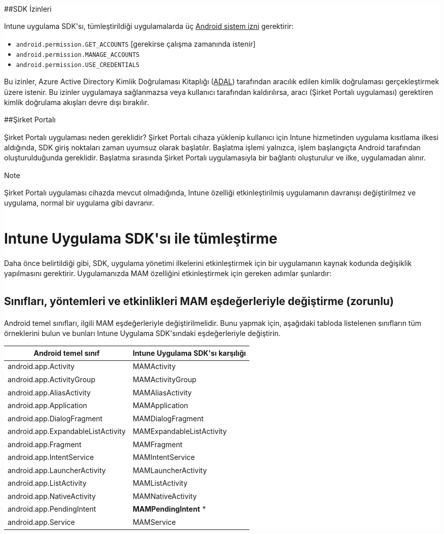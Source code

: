 ##<a name="sdk-permissions"></a>SDK İzinleri

Intune uygulama SDK'sı, tümleştirildiği uygulamalarda üç [Android sistem izni](https://developer.android.com/guide/topics/security/permissions.html) gerektirir:

* `android.permission.GET_ACCOUNTS`  [gerekirse çalışma zamanında istenir]
* `android.permission.MANAGE_ACCOUNTS`
* `android.permission.USE_CREDENTIALS`

Bu izinler, Azure Active Directory Kimlik Doğrulaması Kitaplığı ([ADAL](https://azure.microsoft.com/en-us/documentation/articles/active-directory-authentication-libraries/)) tarafından aracılık edilen kimlik doğrulaması gerçekleştirmek üzere istenir. Bu izinler uygulamaya sağlanmazsa veya kullanıcı tarafından kaldırılırsa, aracı (Şirket Portalı uygulaması) gerektiren kimlik doğrulama akışları devre dışı bırakılır.


##<a name="company-portal"></a>Şirket Portalı

Şirket Portalı uygulaması neden gereklidir? Şirket Portalı cihaza yüklenip kullanıcı için Intune hizmetinden uygulama kısıtlama ilkesi aldığında, SDK giriş noktaları zaman uyumsuz olarak başlatılır. Başlatma işlemi yalnızca, işlem başlangıçta Android tarafından oluşturulduğunda gereklidir. Başlatma sırasında Şirket Portalı uygulamasıyla bir bağlantı oluşturulur ve ilke, uygulamadan alınır.  

> [!NOTE]
> Şirket Portalı uygulaması cihazda mevcut olmadığında, Intune özelliği etkinleştirilmiş uygulamanın davranışı değiştirilmez ve uygulama, normal bir uygulama gibi davranır.


# <a name="how-to-integrate-with-the-intune-app-sdk"></a>Intune Uygulama SDK'sı ile tümleştirme
 
Daha önce belirtildiği gibi, SDK, uygulama yönetimi ilkelerini etkinleştirmek için bir uygulamanın kaynak kodunda değişiklik yapılmasını gerektirir. Uygulamanızda MAM özelliğini etkinleştirmek için gereken adımlar şunlardır: 

## <a name="replace-classes-methods-and-activities-with-their-mam-equivalent-required"></a>Sınıfları, yöntemleri ve etkinlikleri MAM eşdeğerleriyle değiştirme (zorunlu) 

Android temel sınıfları, ilgili MAM eşdeğerleriyle değiştirilmelidir. Bunu yapmak için, aşağıdaki tabloda listelenen sınıfların tüm örneklerini bulun ve bunları Intune Uygulama SDK'sındaki eşdeğerleriyle değiştirin. 

| Android temel sınıf | Intune Uygulama SDK'sı karşılığı |
|--|--|
| android.app.Activity | MAMActivity |
| android.app.ActivityGroup | MAMActivityGroup |
| android.app.AliasActivity | MAMAliasActivity |
| android.app.Application | MAMApplication |
| android.app.DialogFragment | MAMDialogFragment |
| android.app.ExpandableListActivity | MAMExpandableListActivity |
| android.app.Fragment | MAMFragment |
| android.app.IntentService | MAMIntentService |
| android.app.LauncherActivity | MAMLauncherActivity |
| android.app.ListActivity | MAMListActivity |
| android.app.NativeActivity | MAMNativeActivity |
| android.app.PendingIntent | **MAMPendingIntent** * |
| android.app.Service | MAMService |